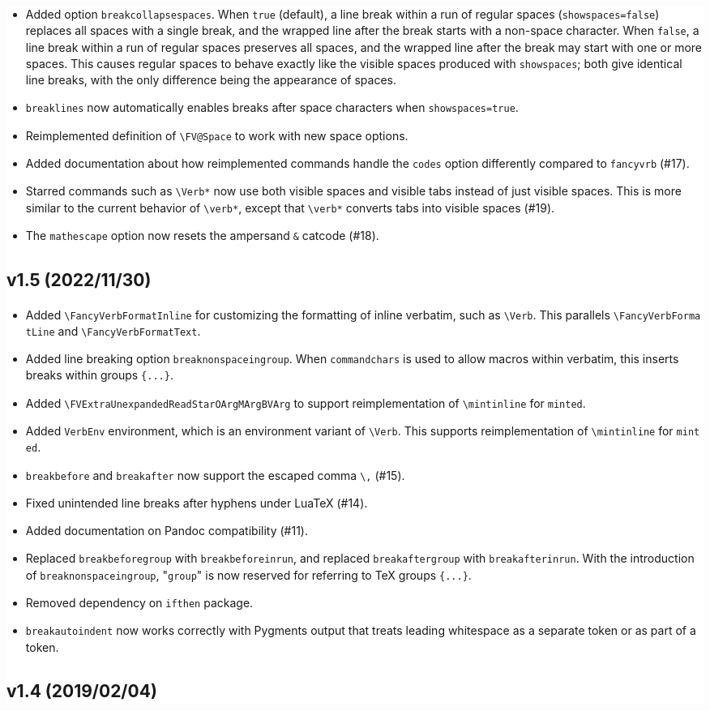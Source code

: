 *  Added option `breakcollapsespaces`.  When `true` (default), a line break
   within a run of regular spaces (`showspaces=false`) replaces all spaces
   with a single break, and the wrapped line after the break starts with a
   non-space character.  When `false`, a line break within a run of regular
   spaces preserves all spaces, and the wrapped line after the break may start
   with one or more spaces.  This causes regular spaces to behave exactly like
   the visible spaces produced with `showspaces`; both give identical line
   breaks, with the only difference being the appearance of spaces.

*  `breaklines` now automatically enables breaks after space characters when
   `showspaces=true`.

*  Reimplemented definition of `\FV@Space` to work with new space options.

*  Added documentation about how reimplemented commands handle the `codes`
   option differently compared to `fancyvrb` (#17).

*  Starred commands such as `\Verb*` now use both visible spaces and visible
   tabs instead of just visible spaces.  This is more similar to the current
   behavior of `\verb*`, except that `\verb*` converts tabs into visible
   spaces (#19).

*  The `mathescape` option now resets the ampersand `&` catcode (#18).


## v1.5 (2022/11/30)

*  Added `\FancyVerbFormatInline` for customizing the formatting of inline
   verbatim, such as `\Verb`.  This parallels `\FancyVerbFormatLine` and
   `\FancyVerbFormatText`.

*  Added line breaking option `breaknonspaceingroup`.  When `commandchars` is
   used to allow macros within verbatim, this inserts breaks within groups
   `{...}`.

*  Added `\FVExtraUnexpandedReadStarOArgMArgBVArg` to support reimplementation
   of `\mintinline` for `minted`.

*  Added `VerbEnv` environment, which is an environment variant of `\Verb`.
   This supports reimplementation of `\mintinline` for `minted`.

*  `breakbefore` and `breakafter` now support the escaped comma `\,` (#15).

*  Fixed unintended line breaks after hyphens under LuaTeX (#14).

*  Added documentation on Pandoc compatibility (#11).

*  Replaced `breakbeforegroup` with `breakbeforeinrun`, and replaced
   `breakaftergroup` with `breakafterinrun`.  With the introduction of
   `breaknonspaceingroup`, "`group`" is now reserved for referring to TeX
   groups `{...}`.

*  Removed dependency on `ifthen` package.

*  `breakautoindent` now works correctly with Pygments output that treats
   leading whitespace as a separate token or as part of a token.


## v1.4 (2019/02/04)
